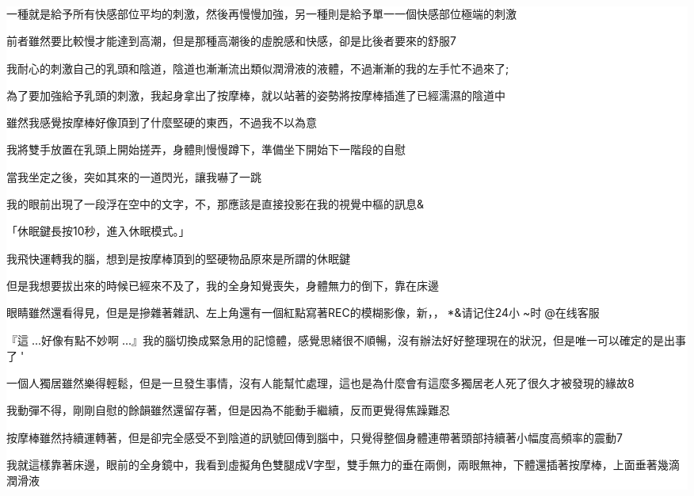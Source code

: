 
一種就是給予所有快感部位平均的刺激，然後再慢慢加強，另一種則是給予單一一個快感部位極端的刺激



前者雖然要比較慢才能達到高潮，但是那種高潮後的虛脫感和快感，卻是比後者要來的舒服7



我耐心的刺激自己的乳頭和陰道，陰道也漸漸流出類似潤滑液的液體，不過漸漸的我的左手忙不過來了;



為了要加強給予乳頭的刺激，我起身拿出了按摩棒，就以站著的姿勢將按摩棒插進了已經濡濕的陰道中



雖然我感覺按摩棒好像頂到了什麼堅硬的東西，不過我不以為意





我將雙手放置在乳頭上開始搓弄，身體則慢慢蹲下，準備坐下開始下一階段的自慰



當我坐定之後，突如其來的一道閃光，讓我嚇了一跳



我的眼前出現了一段浮在空中的文字，不，那應該是直接投影在我的視覺中樞的訊息&



「休眠鍵長按10秒，進入休眠模式。」





我飛快運轉我的腦，想到是按摩棒頂到的堅硬物品原來是所謂的休眠鍵



但是我想要拔出來的時候已經來不及了，我的全身知覺喪失，身體無力的倒下，靠在床邊



眼睛雖然還看得見，但是是摻雜著雜訊、左上角還有一個紅點寫著REC的模糊影像，新，， *&请记住24小 ~时 @在线客服





『這 ...好像有點不妙啊 ...』我的腦切換成緊急用的記憶體，感覺思緒很不順暢，沒有辦法好好整理現在的狀況，但是唯一可以確定的是出事了 '







一個人獨居雖然樂得輕鬆，但是一旦發生事情，沒有人能幫忙處理，這也是為什麼會有這麼多獨居老人死了很久才被發現的緣故8





我動彈不得，剛剛自慰的餘韻雖然還留存著，但是因為不能動手繼續，反而更覺得焦躁難忍



按摩棒雖然持續運轉著，但是卻完全感受不到陰道的訊號回傳到腦中，只覺得整個身體連帶著頭部持續著小幅度高頻率的震動7



我就這樣靠著床邊，眼前的全身鏡中，我看到虛擬角色雙腿成V字型，雙手無力的垂在兩側，兩眼無神，下體還插著按摩棒，上面垂著幾滴潤滑液
